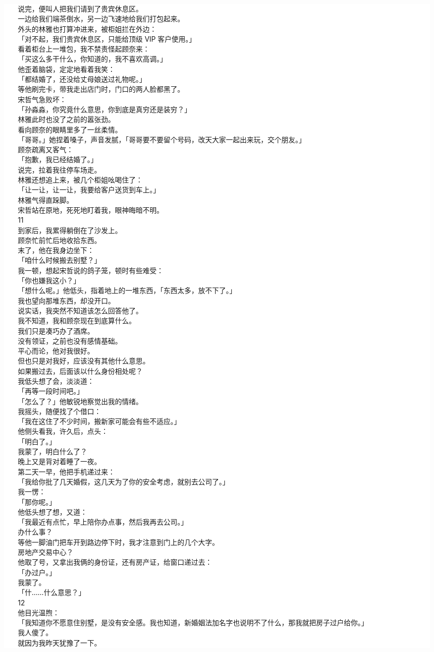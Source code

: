 &emsp;&emsp;说完，便叫人把我们请到了贵宾休息区。  
&emsp;&emsp;一边给我们端茶倒水，另一边飞速地给我们打包起来。  
&emsp;&emsp;外头的林雅也打算冲进来，被柜姐拦在外边：  
&emsp;&emsp;「对不起，我们贵宾休息区，只能给顶级 VIP 客户使用。」  
&emsp;&emsp;看着柜台上一堆包，我不禁责怪起顾奈来：  
&emsp;&emsp;「买这么多干什么，你知道的，我不喜欢高调。」  
&emsp;&emsp;他歪着脑袋，定定地看着我笑：  
&emsp;&emsp;「都结婚了，还没给丈母娘送过礼物呢。」  
&emsp;&emsp;等他刷完卡，带我走出店门时，门口的两人脸都黑了。  
&emsp;&emsp;宋哲气急败坏：  
&emsp;&emsp;「孙淼淼，你究竟什么意思，你到底是真穷还是装穷？」  
&emsp;&emsp;林雅此时也没了之前的嚣张劲。  
&emsp;&emsp;看向顾奈的眼睛里多了一丝柔情。  
&emsp;&emsp;「哥哥。」她捏着嗓子，声音发腻，「哥哥要不要留个号码，改天大家一起出来玩，交个朋友。」  
&emsp;&emsp;顾奈疏离又客气：  
&emsp;&emsp;「抱歉，我已经结婚了。」  
&emsp;&emsp;说完，拉着我往停车场走。  
&emsp;&emsp;林雅还想追上来，被几个柜姐吆喝住了：  
&emsp;&emsp;「让一让，让一让，我要给客户送货到车上。」  
&emsp;&emsp;林雅气得直跺脚。  
&emsp;&emsp;宋哲站在原地，死死地盯着我，眼神晦暗不明。  
&emsp;&emsp;11  
&emsp;&emsp;到家后，我累得躺倒在了沙发上。  
&emsp;&emsp;顾奈忙前忙后地收拾东西。  
&emsp;&emsp;末了，他在我身边坐下：  
&emsp;&emsp;「咱什么时候搬去别墅？」  
&emsp;&emsp;我一顿，想起宋哲说的鸽子笼，顿时有些难受：  
&emsp;&emsp;「你也嫌我这小？」  
&emsp;&emsp;「想什么呢。」他低头，指着地上的一堆东西，「东西太多，放不下了。」  
&emsp;&emsp;我也望向那堆东西，却没开口。  
&emsp;&emsp;说实话，我突然不知道该怎么回答他了。  
&emsp;&emsp;我不知道，我和顾奈现在到底算什么。  
&emsp;&emsp;我们只是凑巧办了酒席。  
&emsp;&emsp;没有领证，之前也没有感情基础。  
&emsp;&emsp;平心而论，他对我很好。  
&emsp;&emsp;但也只是对我好，应该没有其他什么意思。  
&emsp;&emsp;如果搬过去，后面该以什么身份相处呢？  
&emsp;&emsp;我低头想了会，淡淡道：  
&emsp;&emsp;「再等一段时间吧。」  
&emsp;&emsp;「怎么了？」他敏锐地察觉出我的情绪。  
&emsp;&emsp;我摇头，随便找了个借口：  
&emsp;&emsp;「我在这住了不少时间，搬新家可能会有些不适应。」  
&emsp;&emsp;他侧头看我，许久后，点头：  
&emsp;&emsp;「明白了。」  
&emsp;&emsp;我蒙了，明白什么了？  
&emsp;&emsp;晚上又是背对着睡了一夜。  
&emsp;&emsp;第二天一早，他把手机递过来：  
&emsp;&emsp;「我给你批了几天婚假，这几天为了你的安全考虑，就别去公司了。」  
&emsp;&emsp;我一愣：  
&emsp;&emsp;「那你呢。」  
&emsp;&emsp;他低头想了想，又道：  
&emsp;&emsp;「我最近有点忙，早上陪你办点事，然后我再去公司。」  
&emsp;&emsp;办什么事？  
&emsp;&emsp;等他一脚油门把车开到路边停下时，我才注意到门上的几个大字。  
&emsp;&emsp;房地产交易中心？  
&emsp;&emsp;他取了号，又拿出我俩的身份证，还有房产证，给窗口递过去：  
&emsp;&emsp;「办过户。」  
&emsp;&emsp;我蒙了。  
&emsp;&emsp;「什……什么意思？」  
&emsp;&emsp;12  
&emsp;&emsp;他目光温煦：  
&emsp;&emsp;「我知道你不愿意住别墅，是没有安全感。我也知道，新婚姻法加名字也说明不了什么，那我就把房子过户给你。」  
&emsp;&emsp;我人傻了。  
&emsp;&emsp;就因为我昨天犹豫了一下。  